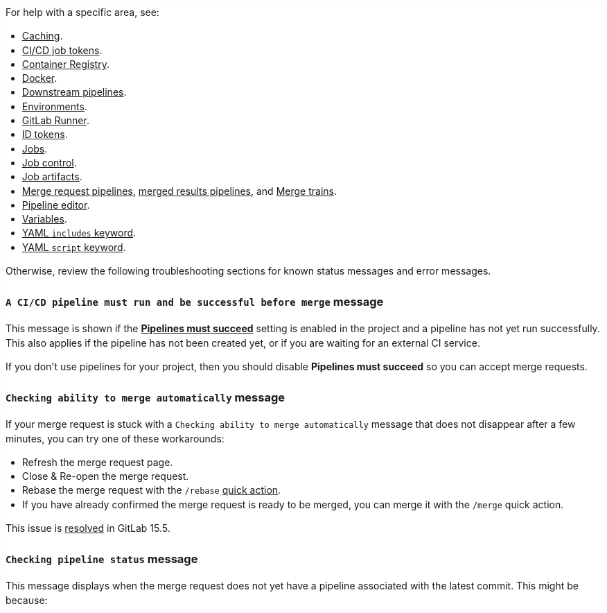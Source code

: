 For help with a specific area, see:

- [Caching](caching/index.md#troubleshooting).
- [CI/CD job tokens](jobs/ci_job_token.md).
- [Container Registry](../user/packages/container_registry/troubleshoot_container_registry.md).
- [Docker](docker/using_docker_build.md#troubleshooting).
- [Downstream pipelines](pipelines/downstream_pipelines.md#troubleshooting).
- [Environments](environments/deployment_safety.md#ensure-only-one-deployment-job-runs-at-a-time).
- [GitLab Runner](https://docs.gitlab.com/runner/faq/).
- [ID tokens](secrets/id_token_authentication.md#troubleshooting).
- [Jobs](jobs/index.md#troubleshooting).
- [Job control](jobs/job_control.md).
- [Job artifacts](jobs/job_artifacts_troubleshooting.md).
- [Merge request pipelines](pipelines/merge_request_pipelines.md#troubleshooting),
  [merged results pipelines](pipelines/merged_results_pipelines.md#troubleshooting),
  and [Merge trains](pipelines/merge_trains.md#troubleshooting).
- [Pipeline editor](pipeline_editor/index.md#troubleshooting).
- [Variables](variables/index.md#troubleshooting).
- [YAML `includes` keyword](yaml/includes.md#troubleshooting).
- [YAML `script` keyword](yaml/script.md#troubleshooting).

Otherwise, review the following troubleshooting sections for known status messages
and error messages.

### `A CI/CD pipeline must run and be successful before merge` message

This message is shown if the [**Pipelines must succeed**](../user/project/merge_requests/merge_when_pipeline_succeeds.md#require-a-successful-pipeline-for-merge)
setting is enabled in the project and a pipeline has not yet run successfully.
This also applies if the pipeline has not been created yet, or if you are waiting
for an external CI service.

If you don't use pipelines for your project, then you should disable **Pipelines must succeed**
so you can accept merge requests.

### `Checking ability to merge automatically` message

If your merge request is stuck with a `Checking ability to merge automatically`
message that does not disappear after a few minutes, you can try one of these workarounds:

- Refresh the merge request page.
- Close & Re-open the merge request.
- Rebase the merge request with the `/rebase` [quick action](../user/project/quick_actions.md).
- If you have already confirmed the merge request is ready to be merged, you can merge
  it with the `/merge` quick action.

This issue is [resolved](https://gitlab.com/gitlab-org/gitlab/-/issues/229352) in GitLab 15.5.

### `Checking pipeline status` message

This message displays when the merge request does not yet have a pipeline associated with the
latest commit. This might be because:
